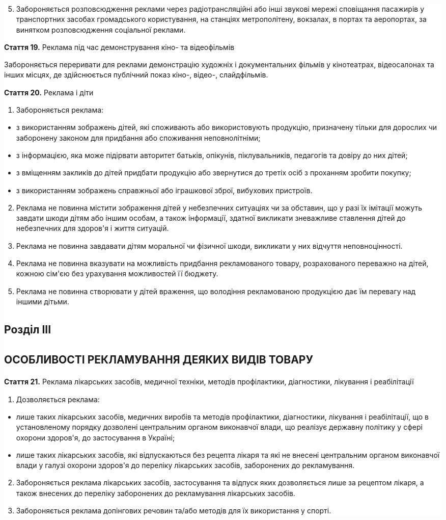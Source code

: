 5. Забороняється розповсюдження реклами через радіотрансляційні або інші звукові мережі сповіщання пасажирів у транспортних засобах громадського користування, на станціях метрополітену, вокзалах, в портах та аеропортах, за винятком розповсюдження соціальної реклами.

**Стаття 19.** Реклама під час демонстрування кіно- та відеофільмів

Забороняється переривати для реклами демонстрацію художніх і документальних фільмів у кінотеатрах, відеосалонах та інших місцях, де здійснюється публічний показ кіно-, відео-, слайдфільмів.

**Стаття 20.** Реклама і діти

1. Забороняється реклама:

* з використанням зображень дітей, які споживають або використовують продукцію, призначену тільки для дорослих чи заборонену законом для придбання або споживання неповнолітніми;

* з інформацією, яка може підірвати авторитет батьків, опікунів, піклувальників, педагогів та довіру до них дітей;

* з вміщенням закликів до дітей придбати продукцію або звернутися до третіх осіб з проханням зробити покупку;

* з використанням зображень справжньої або іграшкової зброї, вибухових пристроїв.

2. Реклама не повинна містити зображення дітей у небезпечних ситуаціях чи за обставин, що у разі їх імітації можуть завдати шкоди дітям або іншим особам, а також інформації, здатної викликати зневажливе ставлення дітей до небезпечних для здоров'я і життя ситуацій.

3. Реклама не повинна завдавати дітям моральної чи фізичної шкоди, викликати у них відчуття неповноцінності.

4. Реклама не повинна вказувати на можливість придбання рекламованого товару, розрахованого переважно на дітей, кожною сім'єю без урахування можливостей її бюджету.

5. Реклама не повинна створювати у дітей враження, що володіння рекламованою продукцією дає їм перевагу над іншими дітьми.

## Розділ III
## ОСОБЛИВОСТІ РЕКЛАМУВАННЯ ДЕЯКИХ ВИДІВ ТОВАРУ

**Стаття 21.** Реклама лікарських засобів, медичної техніки, методів профілактики, діагностики, лікування і реабілітації

1. Дозволяється реклама:

* лише таких лікарських засобів, медичних виробів та методів профілактики, діагностики, лікування і реабілітації, що в установленому порядку дозволені центральним органом виконавчої влади, що реалізує державну політику у сфері охорони здоров'я, до застосування в Україні;

* лише таких лікарських засобів, які відпускаються без рецепта лікаря та які не внесені центральним органом виконавчої влади у галузі охорони здоров'я до переліку лікарських засобів, заборонених до рекламування.

2. Забороняється реклама лікарських засобів, застосування та відпуск яких дозволяється лише за рецептом лікаря, а також внесених до переліку заборонених до рекламування лікарських засобів.

3. Забороняється реклама допінгових речовин та/або методів для їх використання у спорті.
